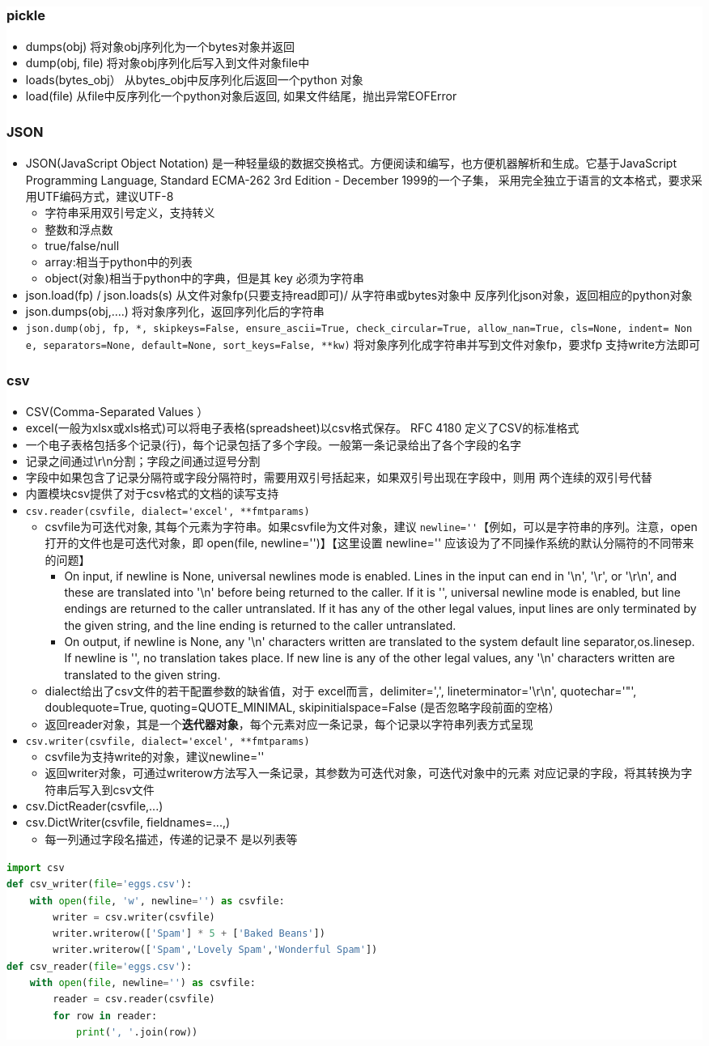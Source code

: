 ### pickle

* dumps(obj) 将对象obj序列化为一个bytes对象并返回
* dump(obj, file) 将对象obj序列化后写入到文件对象file中
* loads(bytes_obj） 从bytes_obj中反序列化后返回一个python 对象
* load(file) 从file中反序列化一个python对象后返回, 如果文件结尾，抛出异常EOFError

### JSON

* JSON(JavaScript Object Notation) 是一种轻量级的数据交换格式。方便阅读和编写，也方便机器解析和生成。它基于JavaScript Programming Language, Standard ECMA-262 3rd Edition - December 1999的一个子集， 采用完全独立于语言的文本格式，要求采用UTF编码方式，建议UTF-8
    * 字符串采用双引号定义，支持转义
    * 整数和浮点数
    * true/false/null
    * array:相当于python中的列表
    * object(对象)相当于python中的字典，但是其 key 必须为字符串
* json.load(fp) / json.loads(s) 从文件对象fp(只要支持read即可)/ 从字符串或bytes对象中 反序列化json对象，返回相应的python对象
* json.dumps(obj,....) 将对象序列化，返回序列化后的字符串
* `json.dump(obj, fp, *, skipkeys=False, ensure_ascii=True, check_circular=True, allow_nan=True, cls=None, indent= None, separators=None, default=None, sort_keys=False, **kw)` 将对象序列化成字符串并写到文件对象fp，要求fp 支持write方法即可

### csv

* CSV(Comma-Separated Values ）
* excel(一般为xlsx或xls格式)可以将电子表格(spreadsheet)以csv格式保存。 RFC 4180 定义了CSV的标准格式
* 一个电子表格包括多个记录(行)，每个记录包括了多个字段。一般第一条记录给出了各个字段的名字
* 记录之间通过\r\n分割；字段之间通过逗号分割
* 字段中如果包含了记录分隔符或字段分隔符时，需要用双引号括起来，如果双引号出现在字段中，则用 两个连续的双引号代替
* 内置模块csv提供了对于csv格式的文档的读写支持
* `csv.reader(csvfile, dialect='excel', **fmtparams)`
    * csvfile为可迭代对象, 其每个元素为字符串。如果csvfile为文件对象，建议 `newline=''`【例如，可以是字符串的序列。注意，open 打开的文件也是可迭代对象，即 open(file, newline='')】【这里设置 newline='' 应该设为了不同操作系统的默认分隔符的不同带来的问题】
        * On input, if newline is None, universal newlines mode is enabled. Lines in the input can end in '\n', '\r', or '\r\n', and these are translated into '\n' before being returned to the caller. If it is '', universal newline mode is enabled, but line endings are returned to the caller untranslated. If it has any of the other legal values, input lines are only terminated by the given string, and the line ending is returned to the caller untranslated.
        * On output, if newline is None, any '\n' characters written are translated to the system default line separator,os.linesep. If newline is '', no translation takes place. If new line is any of the other legal values, any '\n' characters written are translated to the given string.
    * dialect给出了csv文件的若干配置参数的缺省值，对于 excel而言，delimiter=',', lineterminator='\r\n', quotechar='"', doublequote=True, quoting=QUOTE_MINIMAL, skipinitialspace=False (是否忽略字段前面的空格）
    * 返回reader对象，其是一个**迭代器对象**，每个元素对应一条记录，每个记录以字符串列表方式呈现
* `csv.writer(csvfile, dialect='excel', **fmtparams)`
    * csvfile为支持write的对象，建议newline=''
    * 返回writer对象，可通过writerow方法写入一条记录，其参数为可迭代对象，可迭代对象中的元素 对应记录的字段，将其转换为字符串后写入到csv文件
* csv.DictReader(csvfile,...)
* csv.DictWriter(csvfile, fieldnames=...,)
    * 每一列通过字段名描述，传递的记录不 是以列表等

```python
import csv
def csv_writer(file='eggs.csv'):
    with open(file, 'w', newline='') as csvfile:
        writer = csv.writer(csvfile)
        writer.writerow(['Spam'] * 5 + ['Baked Beans'])
        writer.writerow(['Spam','Lovely Spam','Wonderful Spam'])
def csv_reader(file='eggs.csv'):
    with open(file, newline='') as csvfile:
        reader = csv.reader(csvfile)
        for row in reader:
            print(', '.join(row))
```
